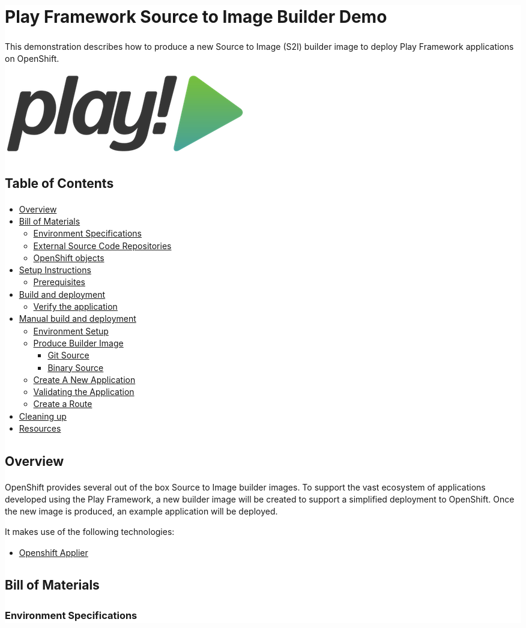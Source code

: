 # Play Framework Source to Image Builder Demo

This demonstration describes how to produce a new Source to Image (S2I) builder image to deploy Play Framework applications on OpenShift.

![Play Framework](images/play-logo.png "Play Framework")

## Table of Contents

* [Overview](#overview)
* [Bill of Materials](#bill-of-materials)
	* [Environment Specifications](#environment-specifications)
	* [External Source Code Repositories](#external-source-code-repositories)
  * [OpenShift objects](#openshift-objects)
* [Setup Instructions](#setup-instructions)
  * [Prerequisites](#prerequisites)
* [Build and deployment](#build-and-deployment)
  * [Verify the application](#verify-the-application)
* [Manual build and deployment](#manual-build-and-deployment)
	* [Environment Setup](#environment-setup)
	* [Produce Builder Image](#produce-builder-image)
		* [Git Source](#git-source)
		* [Binary Source](#binary-source)
	* [Create A New Application](#create-a-new-application)
	* [Validating the Application](#validating-the-application)
	* [Create a Route](#create-a-route)
* [Cleaning up](#cleaning-up)
* [Resources](#resources)


## Overview

OpenShift provides several out of the box Source to Image builder images. To support the vast ecosystem of applications developed using the Play Framework, a new builder image will be created to support a simplified deployment to OpenShift. Once the new image is produced, an example application will be deployed. 

It makes use of the following technologies:

* [Openshift Applier](https://github.com/redhat-cop/openshift-applier)

## Bill of Materials

### Environment Specifications
